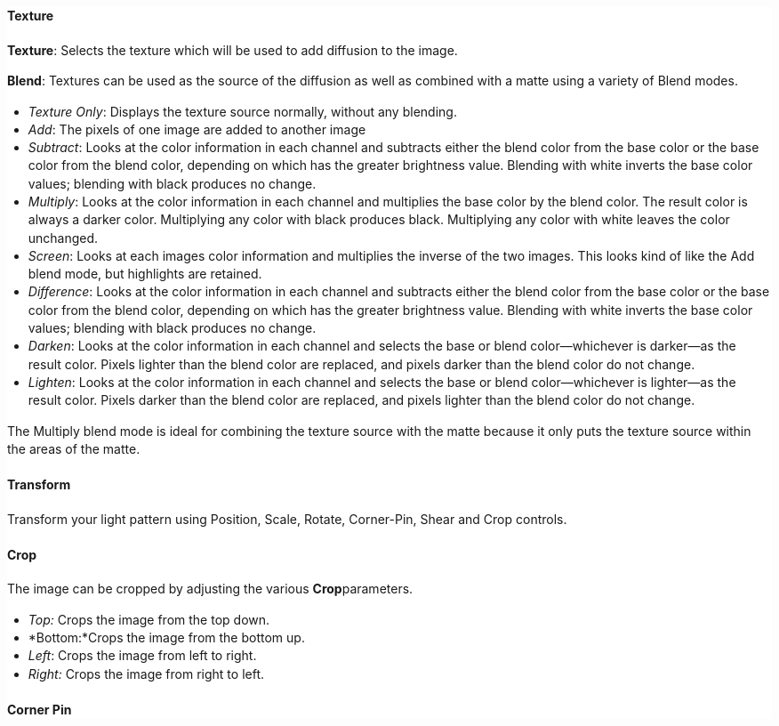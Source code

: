 

#### Texture


**Texture**: Selects the texture which will be used to add diffusion to the image.


**Blend**: Textures can be used as the source of the diffusion as well as combined with a matte using a variety of Blend modes.


* *Texture Only*: Displays the texture source normally, without any blending.
* *Add*: The pixels of one image are added to another image
* *Subtract*: Looks at the color information in each channel and subtracts either the blend color from the base color or the base color from the blend color, depending on which has the greater brightness value. Blending with white inverts the base color values; blending with black produces no change.
* *Multiply*: Looks at the color information in each channel and multiplies the base color by the blend color. The result color is always a darker color. Multiplying any color with black produces black. Multiplying any color with white leaves the color unchanged.
* *Screen*: Looks at each images color information and multiplies the inverse of the two images. This looks kind of like the Add blend mode, but highlights are retained.
* *Difference*: Looks at the color information in each channel and subtracts either the blend color from the base color or the base color from the blend color, depending on which has the greater brightness value. Blending with white inverts the base color values; blending with black produces no change.
* *Darken*: Looks at the color information in each channel and selects the base or blend color—whichever is darker—as the result color. Pixels lighter than the blend color are replaced, and pixels darker than the blend color do not change.
* *Lighten*: Looks at the color information in each channel and selects the base or blend color—whichever is lighter—as the result color. Pixels darker than the blend color are replaced, and pixels lighter than the blend color do not change.


The Multiply blend mode is ideal for combining the texture source with the matte because it only puts the texture source within the areas of the matte.


#### Transform


Transform your light pattern using Position, Scale, Rotate, Corner-Pin, Shear and Crop controls.


#### Crop


The image can be cropped by adjusting the various **Crop**parameters.


* *Top:* Crops the image from the top down.
* *Bottom:*Crops the image from the bottom up.
* *Left*: Crops the image from left to right.
* *Right:* Crops the image from right to left.


#### Corner Pin

